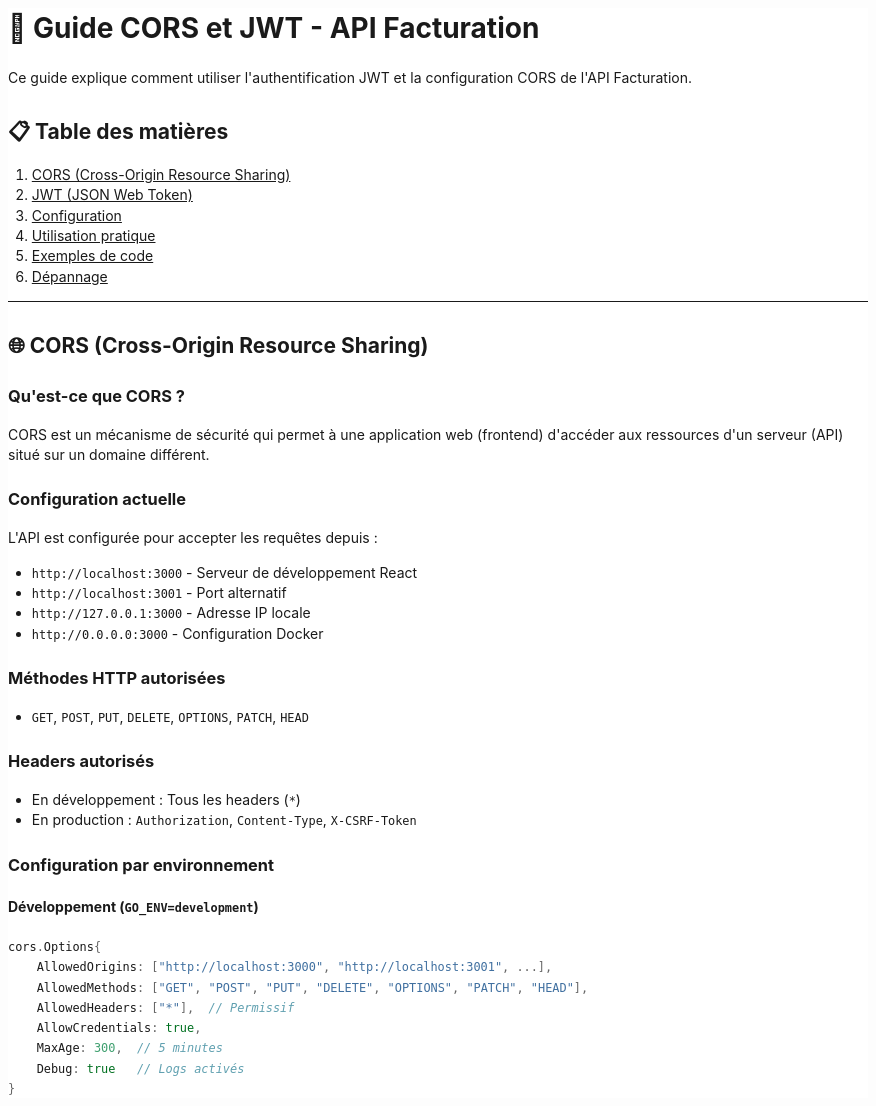 # 🔐 Guide CORS et JWT - API Facturation

Ce guide explique comment utiliser l'authentification JWT et la configuration CORS de l'API Facturation.

## 📋 Table des matières

1. [CORS (Cross-Origin Resource Sharing)](#cors-cross-origin-resource-sharing)
2. [JWT (JSON Web Token)](#jwt-json-web-token)
3. [Configuration](#configuration)
4. [Utilisation pratique](#utilisation-pratique)
5. [Exemples de code](#exemples-de-code)
6. [Dépannage](#dépannage)

---

## 🌐 CORS (Cross-Origin Resource Sharing)

### Qu'est-ce que CORS ?

CORS est un mécanisme de sécurité qui permet à une application web (frontend) d'accéder aux ressources d'un serveur (API) situé sur un domaine différent.

### Configuration actuelle

L'API est configurée pour accepter les requêtes depuis :
- `http://localhost:3000` - Serveur de développement React
- `http://localhost:3001` - Port alternatif
- `http://127.0.0.1:3000` - Adresse IP locale
- `http://0.0.0.0:3000` - Configuration Docker

### Méthodes HTTP autorisées
- `GET`, `POST`, `PUT`, `DELETE`, `OPTIONS`, `PATCH`, `HEAD`

### Headers autorisés
- En développement : Tous les headers (`*`)
- En production : `Authorization`, `Content-Type`, `X-CSRF-Token`

### Configuration par environnement

#### Développement (`GO_ENV=development`)
```go
cors.Options{
    AllowedOrigins: ["http://localhost:3000", "http://localhost:3001", ...],
    AllowedMethods: ["GET", "POST", "PUT", "DELETE", "OPTIONS", "PATCH", "HEAD"],
    AllowedHeaders: ["*"],  // Permissif
    AllowCredentials: true,
    MaxAge: 300,  // 5 minutes
    Debug: true   // Logs activés
}
```

